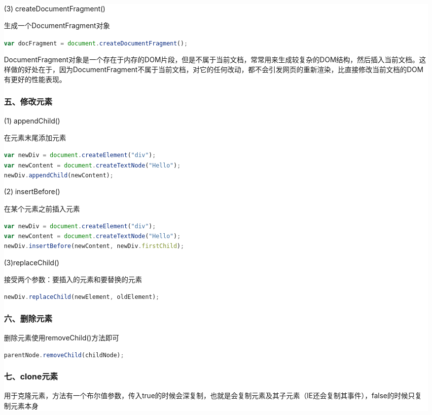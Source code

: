 

(3)  createDocumentFragment()

生成一个DocumentFragment对象

```javascript
var docFragment = document.createDocumentFragment();
```

DocumentFragment对象是一个存在于内存的DOM片段，但是不属于当前文档，常常用来生成较复杂的DOM结构，然后插入当前文档。这样做的好处在于，因为DocumentFragment不属于当前文档，对它的任何改动，都不会引发网页的重新渲染，比直接修改当前文档的DOM有更好的性能表现。



### 五、修改元素

(1)  appendChild()

在元素末尾添加元素

```javascript
var newDiv = document.createElement("div");
var newContent = document.createTextNode("Hello");
newDiv.appendChild(newContent);
```



(2)  insertBefore()

在某个元素之前插入元素

```javascript
var newDiv = document.createElement("div");
var newContent = document.createTextNode("Hello");
newDiv.insertBefore(newContent, newDiv.firstChild);
```



(3)replaceChild()

接受两个参数：要插入的元素和要替换的元素

```javascript
newDiv.replaceChild(newElement, oldElement);
```



### 六、删除元素

删除元素使用removeChild()方法即可

```javascript
parentNode.removeChild(childNode);
```



### 七、clone元素

用于克隆元素，方法有一个布尔值参数，传入true的时候会深复制，也就是会复制元素及其子元素（IE还会复制其事件），false的时候只复制元素本身

